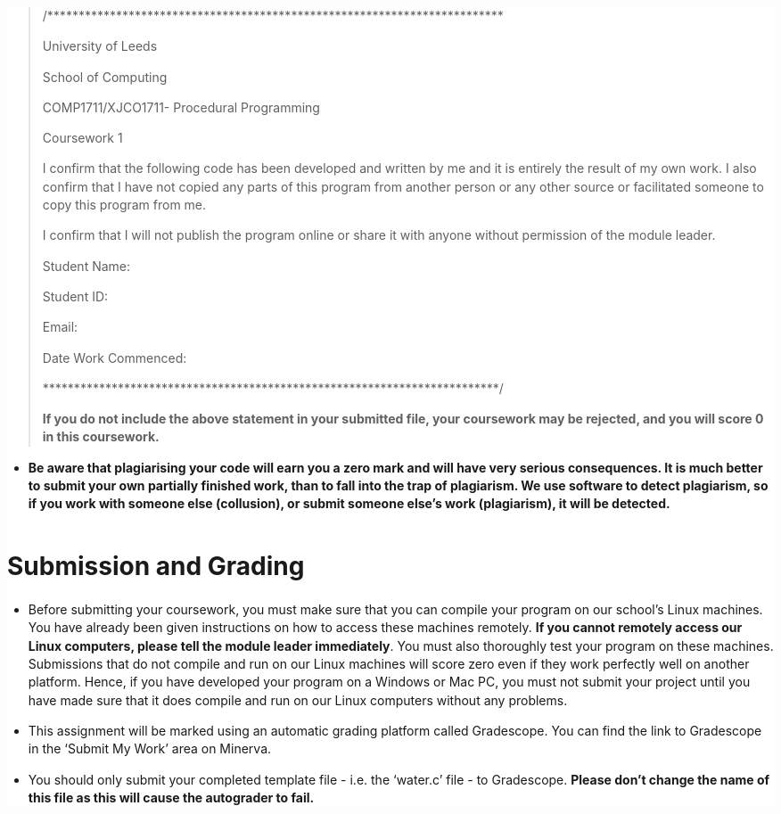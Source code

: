 > /\*\*\*\*\*\*\*\*\*\*\*\*\*\*\*\*\*\*\*\*\*\*\*\*\*\*\*\*\*\*\*\*\*\*\*\*\*\*\*\*\*\*\*\*\*\*\*\*\*\*\*\*\*\*\*\*\*\*\*\*\*\*\*\*\*\*\*\*\*\*\*\*\*
>
> University of Leeds
>
> School of Computing
>
> COMP1711/XJCO1711- Procedural Programming
>
> Coursework 1
>
> I confirm that the following code has been developed and written by me and it is entirely the result of my own work. I also confirm that I have not copied any parts of this program from another person or any other source or facilitated someone to copy this program from me.
>
> I confirm that I will not publish the program online or share it with anyone without permission of the module leader.
>
> Student Name:
>
> Student ID:
>
> Email:
>
> Date Work Commenced:
>
> \*\*\*\*\*\*\*\*\*\*\*\*\*\*\*\*\*\*\*\*\*\*\*\*\*\*\*\*\*\*\*\*\*\*\*\*\*\*\*\*\*\*\*\*\*\*\*\*\*\*\*\*\*\*\*\*\*\*\*\*\*\*\*\*\*\*\*\*\*\*\*\*\*/
>
> **If you do not include the above statement in your submitted file, your coursework may be rejected, and you will score 0 in this coursework.**

- **Be aware that plagiarising your code will earn you a zero mark and will have very serious consequences. It is much better to submit your own partially finished work, than to fall into the trap of plagiarism. We use software to detect plagiarism, so if you work with someone else (collusion), or submit someone else’s work (plagiarism), it will be detected.**

# Submission and Grading

- Before submitting your coursework, you must make sure that you can compile your program on our school’s Linux machines. You have already been given instructions on how to access these machines remotely. **If you cannot remotely access our Linux computers, please tell the module leader immediately**. You must also thoroughly test your program on these machines. Submissions that do not compile and run on our Linux machines will score zero even if they work perfectly well on another platform. Hence, if you have developed your program on a Windows or Mac PC, you must not submit your project until you have made sure that it does compile and run on our Linux computers without any problems.

- This assignment will be marked using an automatic grading platform called Gradescope. You can find the link to Gradescope in the ‘Submit My Work’ area on Minerva.

- You should only submit your completed template file - i.e. the ‘water.c’ file - to Gradescope. **Please don’t change the name of this file as this will cause the autograder to fail.**
